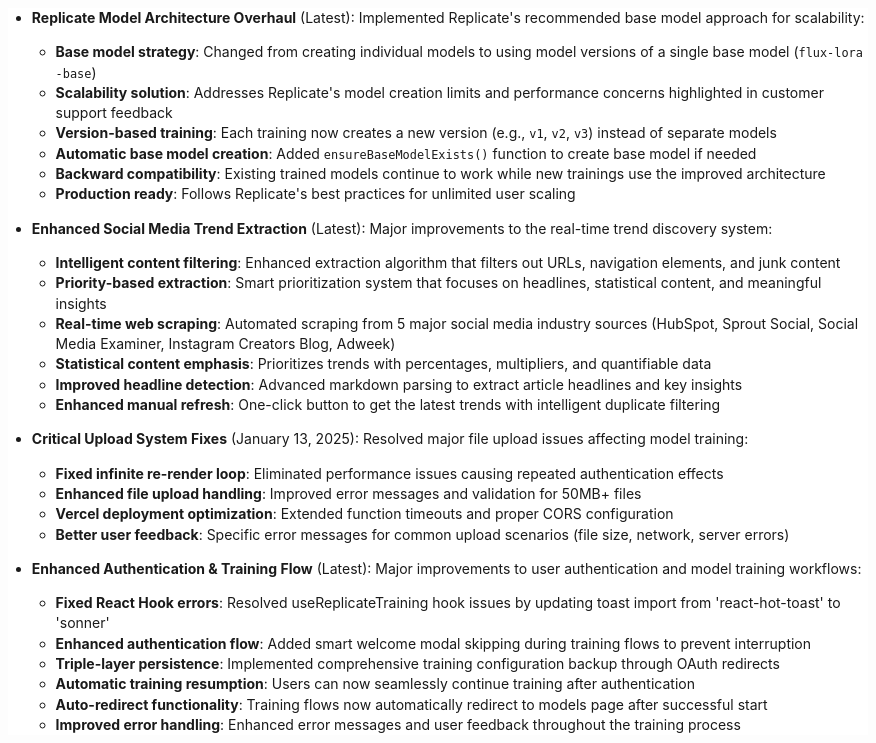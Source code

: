 - **Replicate Model Architecture Overhaul** (Latest): Implemented Replicate's recommended base model approach for scalability:
  - **Base model strategy**: Changed from creating individual models to using model versions of a single base model (`flux-lora-base`)
  - **Scalability solution**: Addresses Replicate's model creation limits and performance concerns highlighted in customer support feedback
  - **Version-based training**: Each training now creates a new version (e.g., `v1`, `v2`, `v3`) instead of separate models
  - **Automatic base model creation**: Added `ensureBaseModelExists()` function to create base model if needed
  - **Backward compatibility**: Existing trained models continue to work while new trainings use the improved architecture
  - **Production ready**: Follows Replicate's best practices for unlimited user scaling

- **Enhanced Social Media Trend Extraction** (Latest): Major improvements to the real-time trend discovery system:
  - **Intelligent content filtering**: Enhanced extraction algorithm that filters out URLs, navigation elements, and junk content
  - **Priority-based extraction**: Smart prioritization system that focuses on headlines, statistical content, and meaningful insights
  - **Real-time web scraping**: Automated scraping from 5 major social media industry sources (HubSpot, Sprout Social, Social Media Examiner, Instagram Creators Blog, Adweek)
  - **Statistical content emphasis**: Prioritizes trends with percentages, multipliers, and quantifiable data
  - **Improved headline detection**: Advanced markdown parsing to extract article headlines and key insights
  - **Enhanced manual refresh**: One-click button to get the latest trends with intelligent duplicate filtering
  
- **Critical Upload System Fixes** (January 13, 2025): Resolved major file upload issues affecting model training:
  - **Fixed infinite re-render loop**: Eliminated performance issues causing repeated authentication effects
  - **Enhanced file upload handling**: Improved error messages and validation for 50MB+ files
  - **Vercel deployment optimization**: Extended function timeouts and proper CORS configuration
  - **Better user feedback**: Specific error messages for common upload scenarios (file size, network, server errors)

- **Enhanced Authentication & Training Flow** (Latest): Major improvements to user authentication and model training workflows:
  - **Fixed React Hook errors**: Resolved useReplicateTraining hook issues by updating toast import from 'react-hot-toast' to 'sonner'
  - **Enhanced authentication flow**: Added smart welcome modal skipping during training flows to prevent interruption
  - **Triple-layer persistence**: Implemented comprehensive training configuration backup through OAuth redirects
  - **Automatic training resumption**: Users can now seamlessly continue training after authentication
  - **Auto-redirect functionality**: Training flows now automatically redirect to models page after successful start
  - **Improved error handling**: Enhanced error messages and user feedback throughout the training process

